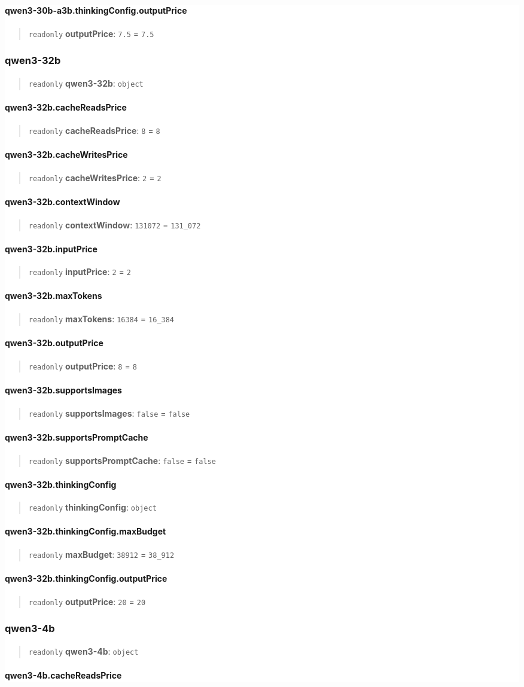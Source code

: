 #### qwen3-30b-a3b.thinkingConfig.outputPrice

> `readonly` **outputPrice**: `7.5` = `7.5`

### qwen3-32b

> `readonly` **qwen3-32b**: `object`

#### qwen3-32b.cacheReadsPrice

> `readonly` **cacheReadsPrice**: `8` = `8`

#### qwen3-32b.cacheWritesPrice

> `readonly` **cacheWritesPrice**: `2` = `2`

#### qwen3-32b.contextWindow

> `readonly` **contextWindow**: `131072` = `131_072`

#### qwen3-32b.inputPrice

> `readonly` **inputPrice**: `2` = `2`

#### qwen3-32b.maxTokens

> `readonly` **maxTokens**: `16384` = `16_384`

#### qwen3-32b.outputPrice

> `readonly` **outputPrice**: `8` = `8`

#### qwen3-32b.supportsImages

> `readonly` **supportsImages**: `false` = `false`

#### qwen3-32b.supportsPromptCache

> `readonly` **supportsPromptCache**: `false` = `false`

#### qwen3-32b.thinkingConfig

> `readonly` **thinkingConfig**: `object`

#### qwen3-32b.thinkingConfig.maxBudget

> `readonly` **maxBudget**: `38912` = `38_912`

#### qwen3-32b.thinkingConfig.outputPrice

> `readonly` **outputPrice**: `20` = `20`

### qwen3-4b

> `readonly` **qwen3-4b**: `object`

#### qwen3-4b.cacheReadsPrice
